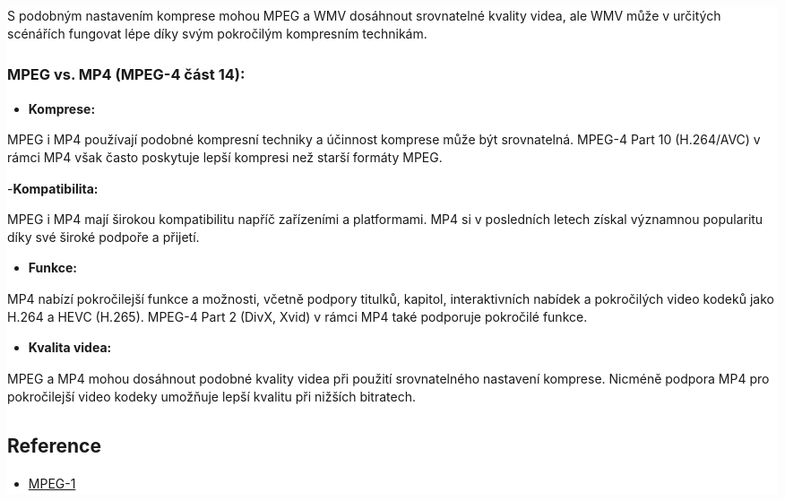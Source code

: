 S podobným nastavením komprese mohou MPEG a WMV dosáhnout srovnatelné kvality videa, ale WMV může v určitých scénářích fungovat lépe díky svým pokročilým kompresním technikám.

### MPEG vs. MP4 (MPEG-4 část 14):

- **Komprese:**

MPEG i MP4 používají podobné kompresní techniky a účinnost komprese může být srovnatelná. MPEG-4 Part 10 (H.264/AVC) v rámci MP4 však často poskytuje lepší kompresi než starší formáty MPEG.

-**Kompatibilita:**

MPEG i MP4 mají širokou kompatibilitu napříč zařízeními a platformami. MP4 si v posledních letech získal významnou popularitu díky své široké podpoře a přijetí.

- **Funkce:**

MP4 nabízí pokročilejší funkce a možnosti, včetně podpory titulků, kapitol, interaktivních nabídek a pokročilých video kodeků jako H.264 a HEVC (H.265). MPEG-4 Part 2 (DivX, Xvid) v rámci MP4 také podporuje pokročilé funkce.

- **Kvalita videa:**

MPEG a MP4 mohou dosáhnout podobné kvality videa při použití srovnatelného nastavení komprese. Nicméně podpora MP4 pro pokročilejší video kodeky umožňuje lepší kvalitu při nižších bitratech.

## Reference
* [MPEG-1](https://en.wikipedia.org/wiki/MPEG-1)

